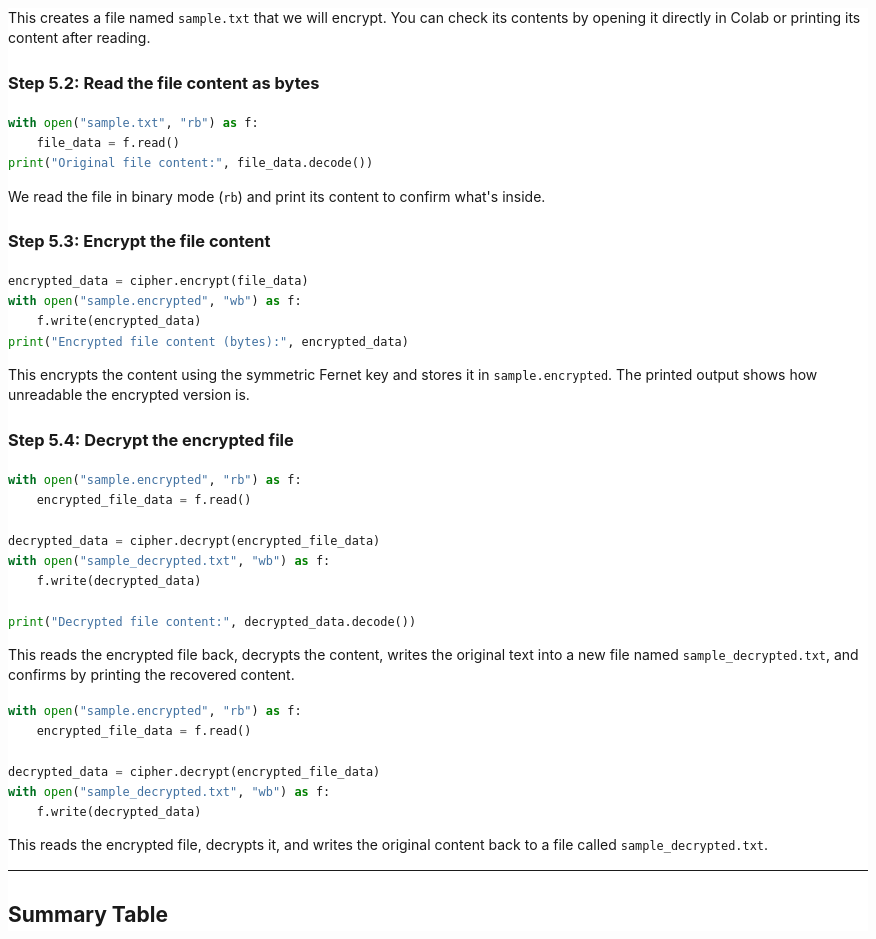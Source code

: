 This creates a file named `sample.txt` that we will encrypt. You can check its contents by opening it directly in Colab or printing its content after reading.

### Step 5.2: Read the file content as bytes

```python
with open("sample.txt", "rb") as f:
    file_data = f.read()
print("Original file content:", file_data.decode())
```

We read the file in binary mode (`rb`) and print its content to confirm what's inside.

### Step 5.3: Encrypt the file content

```python
encrypted_data = cipher.encrypt(file_data)
with open("sample.encrypted", "wb") as f:
    f.write(encrypted_data)
print("Encrypted file content (bytes):", encrypted_data)
```

This encrypts the content using the symmetric Fernet key and stores it in `sample.encrypted`. The printed output shows how unreadable the encrypted version is.

### Step 5.4: Decrypt the encrypted file

```python
with open("sample.encrypted", "rb") as f:
    encrypted_file_data = f.read()

decrypted_data = cipher.decrypt(encrypted_file_data)
with open("sample_decrypted.txt", "wb") as f:
    f.write(decrypted_data)

print("Decrypted file content:", decrypted_data.decode())
```

This reads the encrypted file back, decrypts the content, writes the original text into a new file named `sample_decrypted.txt`, and confirms by printing the recovered content.

```python
with open("sample.encrypted", "rb") as f:
    encrypted_file_data = f.read()

decrypted_data = cipher.decrypt(encrypted_file_data)
with open("sample_decrypted.txt", "wb") as f:
    f.write(decrypted_data)
```

This reads the encrypted file, decrypts it, and writes the original content back to a file called `sample_decrypted.txt`.

---

## Summary Table
